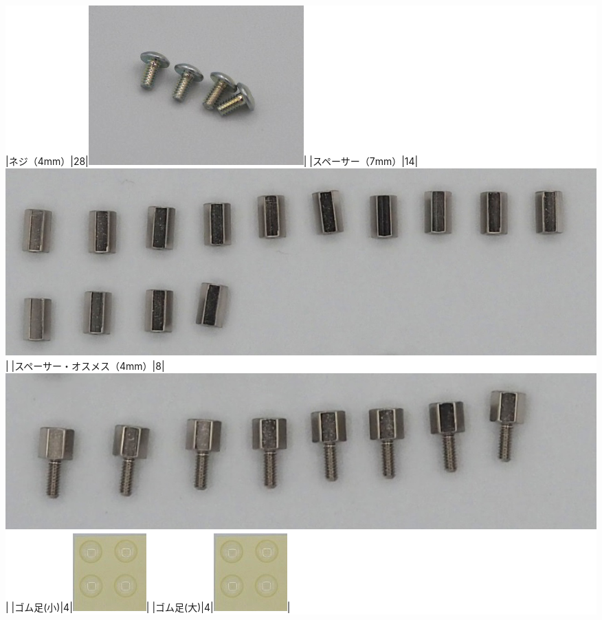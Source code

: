 |ネジ（4mm）|28|![Screw](imgs/Screw.JPG)|
|スペーサー（7mm）|14|![Spacer](imgs/Spacer7mm.JPG)|
|スペーサー・オスメス（4mm）|8|![Spacer](imgs/Spacer4mm.JPG)|
|ゴム足(小)|4|![Cushion](imgs/Cushion.JPG)|
|ゴム足(大)|4|![Cushion](imgs/Cushion.JPG)|
